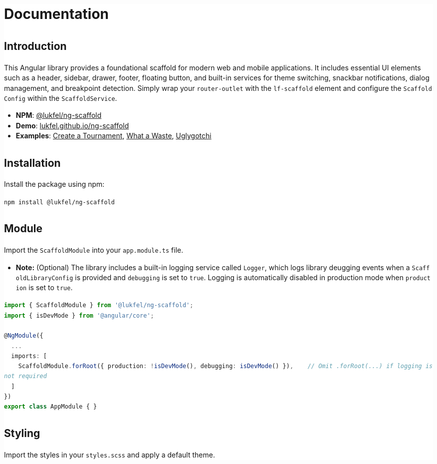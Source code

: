 # Documentation
## Introduction

This Angular library provides a foundational scaffold for modern web and mobile applications. It includes essential UI elements such as a header, sidebar, drawer, footer, floating button, and built-in services for theme switching, snackbar notifications, dialog management, and breakpoint detection. Simply wrap your `router-outlet` with the `lf-scaffold` element and configure the `ScaffoldConfig` within the `ScaffoldService`.

- **NPM**: [@lukfel/ng-scaffold](https://www.npmjs.com/package/@lukfel/ng-scaffold)
- **Demo**: [lukfel.github.io/ng-scaffold](https://lukfel.github.io/ng-scaffold)
- **Examples**: [Create a Tournament](https://www.create-a-tournament.com), [What a Waste](https://www.what-a-waste.at), [Uglygotchi](https://www.uglygotchi.at)




## Installation
Install the package using npm:

```sh
npm install @lukfel/ng-scaffold
```




## Module
Import the `ScaffoldModule` into your `app.module.ts` file.

* **Note:** (Optional) The library includes a built-in logging service called `Logger`, which logs library deugging events when a `ScaffoldLibraryConfig` is provided and `debugging` is set to `true`. Logging is automatically disabled in production mode when `production` is set to `true`.

```ts
import { ScaffoldModule } from '@lukfel/ng-scaffold';
import { isDevMode } from '@angular/core';

@NgModule({
  ...
  imports: [
    ScaffoldModule.forRoot({ production: !isDevMode(), debugging: isDevMode() }),    // Omit .forRoot(...) if logging is not required
  ]
})
export class AppModule { }
```




## Styling
Import the styles in your `styles.scss` and apply a default theme.

